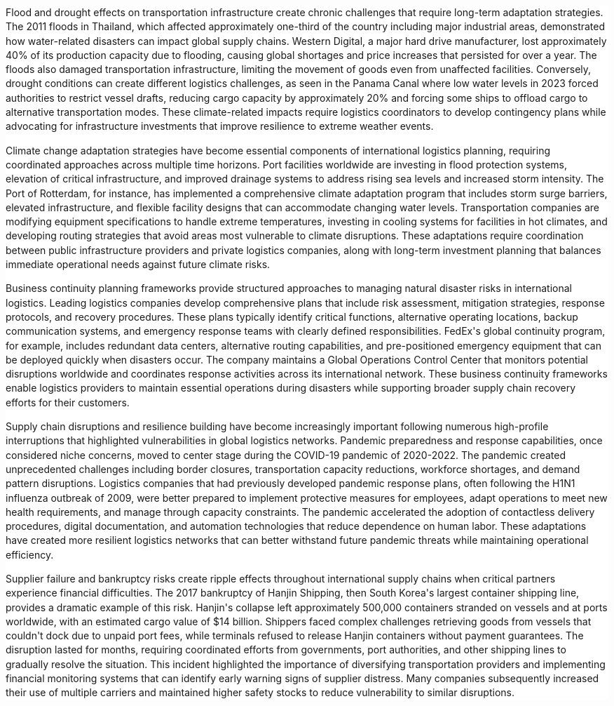 Flood and drought effects on transportation infrastructure create chronic challenges that require long-term adaptation strategies. The 2011 floods in Thailand, which affected approximately one-third of the country including major industrial areas, demonstrated how water-related disasters can impact global supply chains. Western Digital, a major hard drive manufacturer, lost approximately 40% of its production capacity due to flooding, causing global shortages and price increases that persisted for over a year. The floods also damaged transportation infrastructure, limiting the movement of goods even from unaffected facilities. Conversely, drought conditions can create different logistics challenges, as seen in the Panama Canal where low water levels in 2023 forced authorities to restrict vessel drafts, reducing cargo capacity by approximately 20% and forcing some ships to offload cargo to alternative transportation modes. These climate-related impacts require logistics coordinators to develop contingency plans while advocating for infrastructure investments that improve resilience to extreme weather events.

Climate change adaptation strategies have become essential components of international logistics planning, requiring coordinated approaches across multiple time horizons. Port facilities worldwide are investing in flood protection systems, elevation of critical infrastructure, and improved drainage systems to address rising sea levels and increased storm intensity. The Port of Rotterdam, for instance, has implemented a comprehensive climate adaptation program that includes storm surge barriers, elevated infrastructure, and flexible facility designs that can accommodate changing water levels. Transportation companies are modifying equipment specifications to handle extreme temperatures, investing in cooling systems for facilities in hot climates, and developing routing strategies that avoid areas most vulnerable to climate disruptions. These adaptations require coordination between public infrastructure providers and private logistics companies, along with long-term investment planning that balances immediate operational needs against future climate risks.

Business continuity planning frameworks provide structured approaches to managing natural disaster risks in international logistics. Leading logistics companies develop comprehensive plans that include risk assessment, mitigation strategies, response protocols, and recovery procedures. These plans typically identify critical functions, alternative operating locations, backup communication systems, and emergency response teams with clearly defined responsibilities. FedEx's global continuity program, for example, includes redundant data centers, alternative routing capabilities, and pre-positioned emergency equipment that can be deployed quickly when disasters occur. The company maintains a Global Operations Control Center that monitors potential disruptions worldwide and coordinates response activities across its international network. These business continuity frameworks enable logistics providers to maintain essential operations during disasters while supporting broader supply chain recovery efforts for their customers.

Supply chain disruptions and resilience building have become increasingly important following numerous high-profile interruptions that highlighted vulnerabilities in global logistics networks. Pandemic preparedness and response capabilities, once considered niche concerns, moved to center stage during the COVID-19 pandemic of 2020-2022. The pandemic created unprecedented challenges including border closures, transportation capacity reductions, workforce shortages, and demand pattern disruptions. Logistics companies that had previously developed pandemic response plans, often following the H1N1 influenza outbreak of 2009, were better prepared to implement protective measures for employees, adapt operations to meet new health requirements, and manage through capacity constraints. The pandemic accelerated the adoption of contactless delivery procedures, digital documentation, and automation technologies that reduce dependence on human labor. These adaptations have created more resilient logistics networks that can better withstand future pandemic threats while maintaining operational efficiency.

Supplier failure and bankruptcy risks create ripple effects throughout international supply chains when critical partners experience financial difficulties. The 2017 bankruptcy of Hanjin Shipping, then South Korea's largest container shipping line, provides a dramatic example of this risk. Hanjin's collapse left approximately 500,000 containers stranded on vessels and at ports worldwide, with an estimated cargo value of $14 billion. Shippers faced complex challenges retrieving goods from vessels that couldn't dock due to unpaid port fees, while terminals refused to release Hanjin containers without payment guarantees. The disruption lasted for months, requiring coordinated efforts from governments, port authorities, and other shipping lines to gradually resolve the situation. This incident highlighted the importance of diversifying transportation providers and implementing financial monitoring systems that can identify early warning signs of supplier distress. Many companies subsequently increased their use of multiple carriers and maintained higher safety stocks to reduce vulnerability to similar disruptions.
